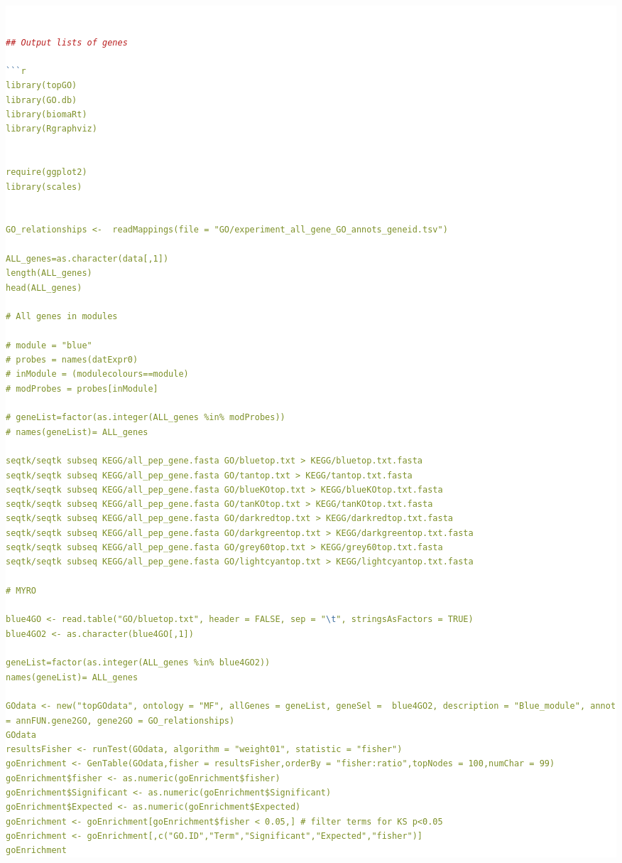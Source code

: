 ```r


## Output lists of genes 

```r
library(topGO)
library(GO.db)
library(biomaRt)
library(Rgraphviz)


require(ggplot2)
library(scales)


GO_relationships <-  readMappings(file = "GO/experiment_all_gene_GO_annots_geneid.tsv")

ALL_genes=as.character(data[,1])
length(ALL_genes)
head(ALL_genes)

# All genes in modules

# module = "blue"
# probes = names(datExpr0)
# inModule = (modulecolours==module)
# modProbes = probes[inModule]

# geneList=factor(as.integer(ALL_genes %in% modProbes))
# names(geneList)= ALL_genes

seqtk/seqtk subseq KEGG/all_pep_gene.fasta GO/bluetop.txt > KEGG/bluetop.txt.fasta
seqtk/seqtk subseq KEGG/all_pep_gene.fasta GO/tantop.txt > KEGG/tantop.txt.fasta
seqtk/seqtk subseq KEGG/all_pep_gene.fasta GO/blueKOtop.txt > KEGG/blueKOtop.txt.fasta
seqtk/seqtk subseq KEGG/all_pep_gene.fasta GO/tanKOtop.txt > KEGG/tanKOtop.txt.fasta
seqtk/seqtk subseq KEGG/all_pep_gene.fasta GO/darkredtop.txt > KEGG/darkredtop.txt.fasta
seqtk/seqtk subseq KEGG/all_pep_gene.fasta GO/darkgreentop.txt > KEGG/darkgreentop.txt.fasta
seqtk/seqtk subseq KEGG/all_pep_gene.fasta GO/grey60top.txt > KEGG/grey60top.txt.fasta
seqtk/seqtk subseq KEGG/all_pep_gene.fasta GO/lightcyantop.txt > KEGG/lightcyantop.txt.fasta

# MYRO

blue4GO <- read.table("GO/bluetop.txt", header = FALSE, sep = "\t", stringsAsFactors = TRUE)
blue4GO2 <- as.character(blue4GO[,1])

geneList=factor(as.integer(ALL_genes %in% blue4GO2))
names(geneList)= ALL_genes

GOdata <- new("topGOdata", ontology = "MF", allGenes = geneList, geneSel =  blue4GO2, description = "Blue_module", annot = annFUN.gene2GO, gene2GO = GO_relationships)
GOdata
resultsFisher <- runTest(GOdata, algorithm = "weight01", statistic = "fisher")
goEnrichment <- GenTable(GOdata,fisher = resultsFisher,orderBy = "fisher:ratio",topNodes = 100,numChar = 99)
goEnrichment$fisher <- as.numeric(goEnrichment$fisher)
goEnrichment$Significant <- as.numeric(goEnrichment$Significant)
goEnrichment$Expected <- as.numeric(goEnrichment$Expected)
goEnrichment <- goEnrichment[goEnrichment$fisher < 0.05,] # filter terms for KS p<0.05
goEnrichment <- goEnrichment[,c("GO.ID","Term","Significant","Expected","fisher")]
goEnrichment


```